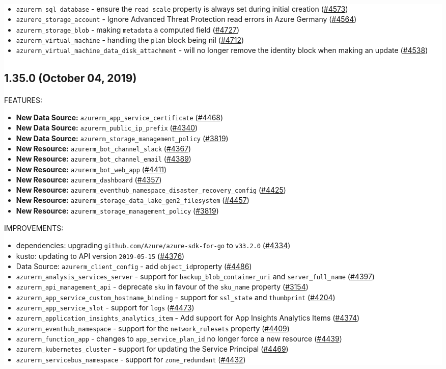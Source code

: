 - `azurerm_sql_database` - ensure the `read_scale` property is always set during initial creation ([#4573](https://github.com/aoshfan/terraform-provider-customazurerm/issues/4573))
- `azurere_storage_account` - Ignore Advanced Threat Protection read errors in Azure Germany ([#4564](https://github.com/aoshfan/terraform-provider-customazurerm/issues/4564))
- `azurerm_storage_blob` - making `metadata` a computed field ([#4727](https://github.com/aoshfan/terraform-provider-customazurerm/issues/4727))
- `azurerm_virtual_machine` - handling the `plan` block being nil ([#4712](https://github.com/aoshfan/terraform-provider-customazurerm/issues/4712))
- `azurerm_virtual_machine_data_disk_attachment` - will no longer remove the identity block when making an update ([#4538](https://github.com/aoshfan/terraform-provider-customazurerm/issues/4538))

## 1.35.0 (October 04, 2019)

FEATURES:

- **New Data Source:** `azurerm_app_service_certificate` ([#4468](https://github.com/aoshfan/terraform-provider-customazurerm/issues/4468))
- **New Data Source:** `azurerm_public_ip_prefix` ([#4340](https://github.com/aoshfan/terraform-provider-customazurerm/issues/4340))
- **New Data Source:** `azurerm_storage_management_policy` ([#3819](https://github.com/aoshfan/terraform-provider-customazurerm/issues/3819))
- **New Resource:** `azurerm_bot_channel_slack` ([#4367](https://github.com/aoshfan/terraform-provider-customazurerm/issues/4367))
- **New Resource:** `azurerm_bot_channel_email` ([#4389](https://github.com/aoshfan/terraform-provider-customazurerm/issues/4389))
- **New Resource:** `azurerm_bot_web_app` ([#4411](https://github.com/aoshfan/terraform-provider-customazurerm/issues/4411))
- **New Resource:** `azurerm_dashboard` ([#4357](https://github.com/aoshfan/terraform-provider-customazurerm/issues/4357))
- **New Resource:** `azurerm_eventhub_namespace_disaster_recovery_config` ([#4425](https://github.com/aoshfan/terraform-provider-customazurerm/issues/4425))
- **New Resource:** `azurerm_storage_data_lake_gen2_filesystem` ([#4457](https://github.com/aoshfan/terraform-provider-customazurerm/issues/4457))
- **New Resource:** `azurerm_storage_management_policy` ([#3819](https://github.com/aoshfan/terraform-provider-customazurerm/issues/3819))

IMPROVEMENTS:

- dependencies: upgrading `github.com/Azure/azure-sdk-for-go` to `v33.2.0` ([#4334](https://github.com/aoshfan/terraform-provider-customazurerm/issues/4334))
- kusto: updating to API version `2019-05-15` ([#4376](https://github.com/aoshfan/terraform-provider-customazurerm/issues/4376))
- Data Source: `azurerm_client_config` - add `object_id`property ([#4486](https://github.com/aoshfan/terraform-provider-customazurerm/issues/4486))
- `azurerm_analysis_services_server` - support for `backup_blob_container_uri` and `server_full_name` ([#4397](https://github.com/aoshfan/terraform-provider-customazurerm/issues/4397))
- `azurerm_api_management_api` - deprecate `sku` in favour of the `sku_name` property ([#3154](https://github.com/aoshfan/terraform-provider-customazurerm/issues/3154))
- `azurerm_app_service_custom_hostname_binding` - support for `ssl_state` and `thumbprint` ([#4204](https://github.com/aoshfan/terraform-provider-customazurerm/issues/4204))
- `azurerm_app_service_slot` - support for `logs` ([#4473](https://github.com/aoshfan/terraform-provider-customazurerm/issues/4473))
- `azurerm_application_insights_analytics_item` - Add support for App Insights Analytics Items ([#4374](https://github.com/aoshfan/terraform-provider-customazurerm/issues/4374))
- `azurerm_eventhub_namespace` - support for the `network_rulesets` property ([#4409](https://github.com/aoshfan/terraform-provider-customazurerm/issues/4409))
- `azurerm_function_app` - changes to `app_service_plan_id` no longer force a new resource ([#4439](https://github.com/aoshfan/terraform-provider-customazurerm/issues/4439))
- `azurerm_kubernetes_cluster` - support for updating the Service Principal ([#4469](https://github.com/aoshfan/terraform-provider-customazurerm/issues/4469))
- `azurerm_servicebus_namespace` - support for `zone_redundant` ([#4432](https://github.com/aoshfan/terraform-provider-customazurerm/issues/4432))
